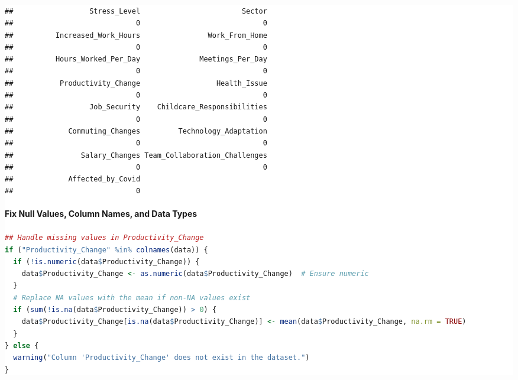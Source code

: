     ##                  Stress_Level                        Sector 
    ##                             0                             0 
    ##          Increased_Work_Hours                Work_From_Home 
    ##                             0                             0 
    ##          Hours_Worked_Per_Day              Meetings_Per_Day 
    ##                             0                             0 
    ##           Productivity_Change                  Health_Issue 
    ##                             0                             0 
    ##                  Job_Security    Childcare_Responsibilities 
    ##                             0                             0 
    ##             Commuting_Changes         Technology_Adaptation 
    ##                             0                             0 
    ##                Salary_Changes Team_Collaboration_Challenges 
    ##                             0                             0 
    ##             Affected_by_Covid 
    ##                             0

#### Fix Null Values, Column Names, and Data Types

``` r
## Handle missing values in Productivity_Change
if ("Productivity_Change" %in% colnames(data)) {
  if (!is.numeric(data$Productivity_Change)) {
    data$Productivity_Change <- as.numeric(data$Productivity_Change)  # Ensure numeric
  }
  # Replace NA values with the mean if non-NA values exist
  if (sum(!is.na(data$Productivity_Change)) > 0) {
    data$Productivity_Change[is.na(data$Productivity_Change)] <- mean(data$Productivity_Change, na.rm = TRUE)
  }
} else {
  warning("Column 'Productivity_Change' does not exist in the dataset.")
}
```
